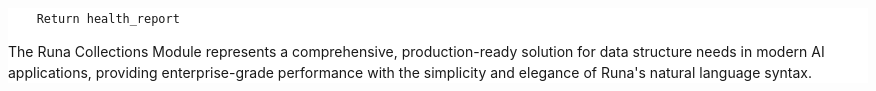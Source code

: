 ```runa
    Return health_report
```

The Runa Collections Module represents a comprehensive, production-ready solution for data structure needs in modern AI applications, providing enterprise-grade performance with the simplicity and elegance of Runa's natural language syntax.